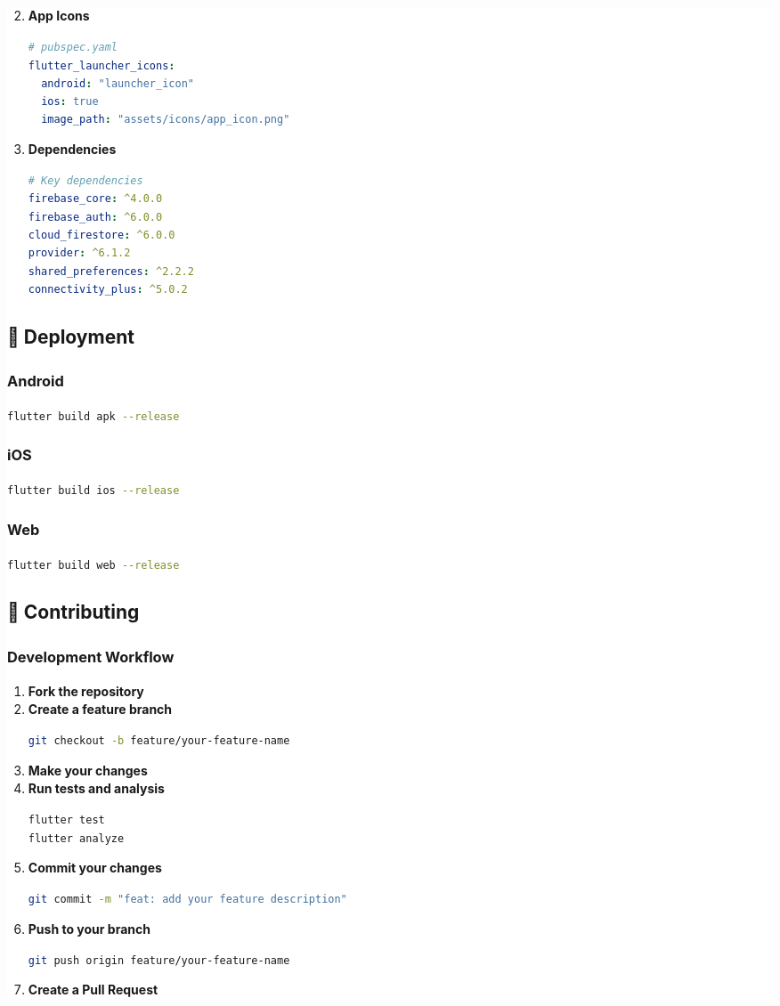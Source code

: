 2. **App Icons**
   ```yaml
   # pubspec.yaml
   flutter_launcher_icons:
     android: "launcher_icon"
     ios: true
     image_path: "assets/icons/app_icon.png"
   ```

3. **Dependencies**
   ```yaml
   # Key dependencies
   firebase_core: ^4.0.0
   firebase_auth: ^6.0.0
   cloud_firestore: ^6.0.0
   provider: ^6.1.2
   shared_preferences: ^2.2.2
   connectivity_plus: ^5.0.2
   ```

## 🚀 Deployment

### Android
```bash
flutter build apk --release
```

### iOS
```bash
flutter build ios --release
```

### Web
```bash
flutter build web --release
```

## 🤝 Contributing

### Development Workflow

1. **Fork the repository**
2. **Create a feature branch**
   ```bash
   git checkout -b feature/your-feature-name
   ```
3. **Make your changes**
4. **Run tests and analysis**
   ```bash
   flutter test
   flutter analyze
   ```
5. **Commit your changes**
   ```bash
   git commit -m "feat: add your feature description"
   ```
6. **Push to your branch**
   ```bash
   git push origin feature/your-feature-name
   ```
7. **Create a Pull Request**
